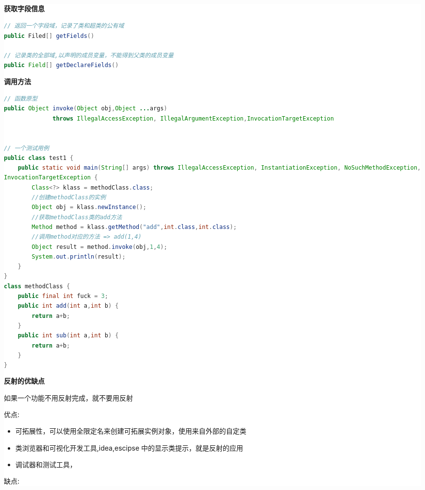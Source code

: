 **获取字段信息**

```java
// 返回一个字段域，记录了类和超类的公有域
public Filed[] getFields()

// 记录类的全部域,以声明的成员变量，不能得到父类的成员变量
public Field[] getDeclareFields()
```

**调用方法**

```java
// 函数原型
public Object invoke(Object obj,Object ...args)
              throws IllegalAccessException, IllegalArgumentException,InvocationTargetException


// 一个测试用例
public class test1 {
    public static void main(String[] args) throws IllegalAccessException, InstantiationException, NoSuchMethodException, InvocationTargetException {
        Class<?> klass = methodClass.class;
        //创建methodClass的实例
        Object obj = klass.newInstance();
        //获取methodClass类的add方法
        Method method = klass.getMethod("add",int.class,int.class);
        //调用method对应的方法 => add(1,4)
        Object result = method.invoke(obj,1,4);
        System.out.println(result);
    }
}
class methodClass {
    public final int fuck = 3;
    public int add(int a,int b) {
        return a+b;
    }
    public int sub(int a,int b) {
        return a+b;
    }
}
```


**反射的优缺点**

如果一个功能不用反射完成，就不要用反射

优点:

- 可拓展性，可以使用全限定名来创建可拓展实例对象，使用来自外部的自定类

- 类浏览器和可视化开发工具,idea,escipse 中的显示类提示，就是反射的应用

- 调试器和测试工具，

缺点:
